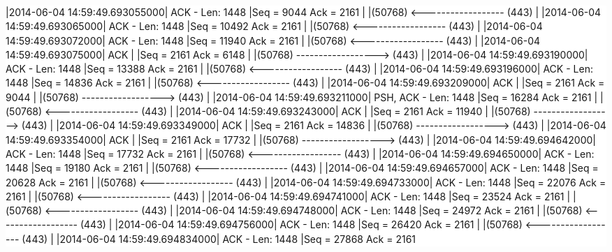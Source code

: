 |2014-06-04 14:59:49.693055000|         ACK - Len: 1448               |Seq = 9044 Ack = 2161
|         |(50768)  &lt;------------------  (443)    |
|2014-06-04 14:59:49.693065000|         ACK - Len: 1448               |Seq = 10492 Ack = 2161
|         |(50768)  &lt;------------------  (443)    |
|2014-06-04 14:59:49.693072000|         ACK - Len: 1448               |Seq = 11940 Ack = 2161
|         |(50768)  &lt;------------------  (443)    |
|2014-06-04 14:59:49.693075000|         ACK       |                   |Seq = 2161 Ack = 6148
|         |(50768)  ------------------&gt;  (443)    |
|2014-06-04 14:59:49.693190000|         ACK - Len: 1448               |Seq = 13388 Ack = 2161
|         |(50768)  &lt;------------------  (443)    |
|2014-06-04 14:59:49.693196000|         ACK - Len: 1448               |Seq = 14836 Ack = 2161
|         |(50768)  &lt;------------------  (443)    |
|2014-06-04 14:59:49.693209000|         ACK       |                   |Seq = 2161 Ack = 9044
|         |(50768)  ------------------&gt;  (443)    |
|2014-06-04 14:59:49.693211000|         PSH, ACK - Len: 1448          |Seq = 16284 Ack = 2161
|         |(50768)  &lt;------------------  (443)    |
|2014-06-04 14:59:49.693243000|         ACK       |                   |Seq = 2161 Ack = 11940
|         |(50768)  ------------------&gt;  (443)    |
|2014-06-04 14:59:49.693349000|         ACK       |                   |Seq = 2161 Ack = 14836
|         |(50768)  ------------------&gt;  (443)    |
|2014-06-04 14:59:49.693354000|         ACK       |                   |Seq = 2161 Ack = 17732
|         |(50768)  ------------------&gt;  (443)    |
|2014-06-04 14:59:49.694642000|         ACK - Len: 1448               |Seq = 17732 Ack = 2161
|         |(50768)  &lt;------------------  (443)    |
|2014-06-04 14:59:49.694650000|         ACK - Len: 1448               |Seq = 19180 Ack = 2161
|         |(50768)  &lt;------------------  (443)    |
|2014-06-04 14:59:49.694657000|         ACK - Len: 1448               |Seq = 20628 Ack = 2161
|         |(50768)  &lt;------------------  (443)    |
|2014-06-04 14:59:49.694733000|         ACK - Len: 1448               |Seq = 22076 Ack = 2161
|         |(50768)  &lt;------------------  (443)    |
|2014-06-04 14:59:49.694741000|         ACK - Len: 1448               |Seq = 23524 Ack = 2161
|         |(50768)  &lt;------------------  (443)    |
|2014-06-04 14:59:49.694748000|         ACK - Len: 1448               |Seq = 24972 Ack = 2161
|         |(50768)  &lt;------------------  (443)    |
|2014-06-04 14:59:49.694756000|         ACK - Len: 1448               |Seq = 26420 Ack = 2161
|         |(50768)  &lt;------------------  (443)    |
|2014-06-04 14:59:49.694834000|         ACK - Len: 1448               |Seq = 27868 Ack = 2161